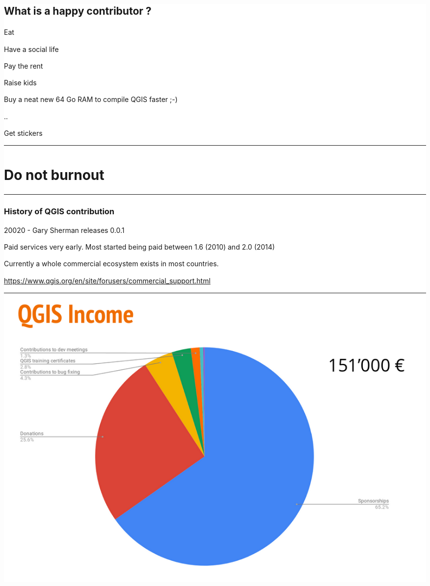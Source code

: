 
## What is a happy contributor ?

Eat

Have a social life

Pay the rent

Raise kids 

Buy a neat new 64 Go RAM to compile QGIS faster ;-)

..

Get stickers

---


# Do not burnout


---


### History of QGIS contribution

20020 - Gary Sherman releases 0.0.1

Paid services very early. Most started being paid between 1.6 (2010) and 2.0 (2014)

Currently a whole commercial ecosystem exists in most countries. 

https://www.qgis.org/en/site/forusers/commercial_support.html

---

![Funds 2018 QGIS.org](funds_qgis_org_2018.png)
